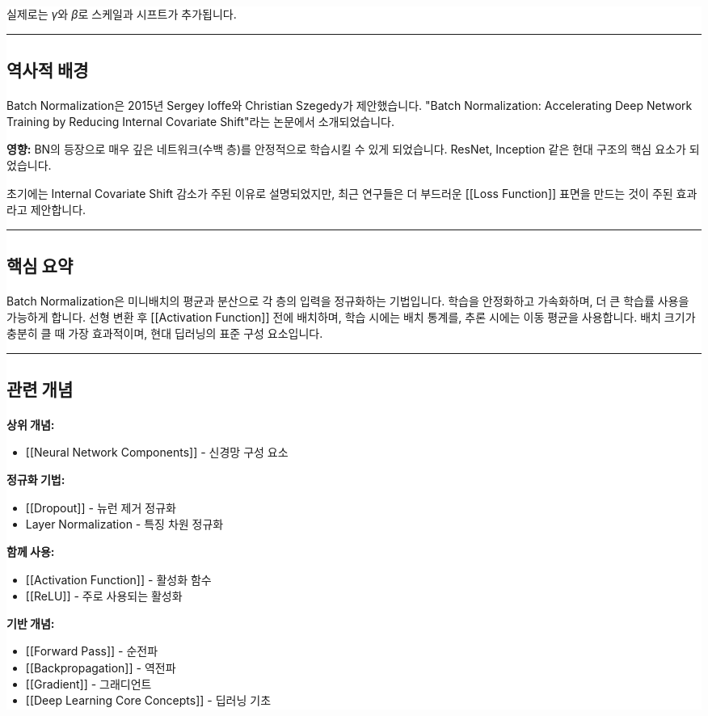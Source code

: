 실제로는 $\gamma$와 $\beta$로 스케일과 시프트가 추가됩니다.

---

## 역사적 배경

Batch Normalization은 2015년 Sergey Ioffe와 Christian Szegedy가 제안했습니다. "Batch Normalization: Accelerating Deep Network Training by Reducing Internal Covariate Shift"라는 논문에서 소개되었습니다.

**영향:** BN의 등장으로 매우 깊은 네트워크(수백 층)를 안정적으로 학습시킬 수 있게 되었습니다. ResNet, Inception 같은 현대 구조의 핵심 요소가 되었습니다.

초기에는 Internal Covariate Shift 감소가 주된 이유로 설명되었지만, 최근 연구들은 더 부드러운 [[Loss Function]] 표면을 만드는 것이 주된 효과라고 제안합니다.

---

## 핵심 요약

Batch Normalization은 미니배치의 평균과 분산으로 각 층의 입력을 정규화하는 기법입니다. 학습을 안정화하고 가속화하며, 더 큰 학습률 사용을 가능하게 합니다. 선형 변환 후 [[Activation Function]] 전에 배치하며, 학습 시에는 배치 통계를, 추론 시에는 이동 평균을 사용합니다. 배치 크기가 충분히 클 때 가장 효과적이며, 현대 딥러닝의 표준 구성 요소입니다.

---

## 관련 개념

**상위 개념:**

- [[Neural Network Components]] - 신경망 구성 요소

**정규화 기법:**

- [[Dropout]] - 뉴런 제거 정규화
- Layer Normalization - 특징 차원 정규화

**함께 사용:**

- [[Activation Function]] - 활성화 함수
- [[ReLU]] - 주로 사용되는 활성화

**기반 개념:**

- [[Forward Pass]] - 순전파
- [[Backpropagation]] - 역전파
- [[Gradient]] - 그래디언트
- [[Deep Learning Core Concepts]] - 딥러닝 기초